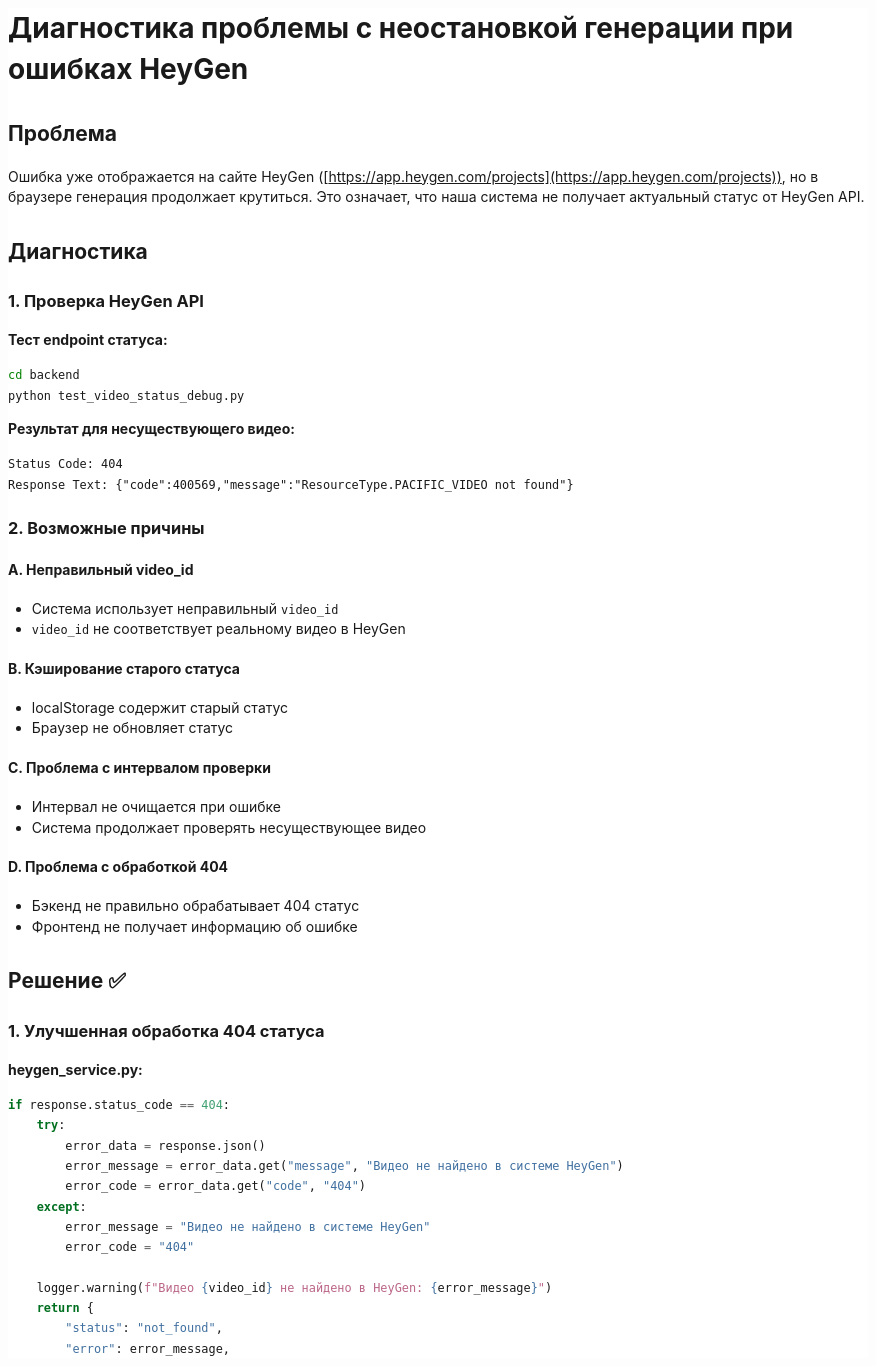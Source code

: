 # Диагностика проблемы с неостановкой генерации при ошибках HeyGen

## Проблема

Ошибка уже отображается на сайте HeyGen ([https://app.heygen.com/projects](https://app.heygen.com/projects)), но в браузере генерация продолжает крутиться. Это означает, что наша система не получает актуальный статус от HeyGen API.

## Диагностика

### 1. **Проверка HeyGen API**

**Тест endpoint статуса:**
```bash
cd backend
python test_video_status_debug.py
```

**Результат для несуществующего видео:**
```
Status Code: 404
Response Text: {"code":400569,"message":"ResourceType.PACIFIC_VIDEO not found"}
```

### 2. **Возможные причины**

#### A. **Неправильный video_id**
- Система использует неправильный `video_id`
- `video_id` не соответствует реальному видео в HeyGen

#### B. **Кэширование старого статуса**
- localStorage содержит старый статус
- Браузер не обновляет статус

#### C. **Проблема с интервалом проверки**
- Интервал не очищается при ошибке
- Система продолжает проверять несуществующее видео

#### D. **Проблема с обработкой 404**
- Бэкенд не правильно обрабатывает 404 статус
- Фронтенд не получает информацию об ошибке

## Решение ✅

### 1. **Улучшенная обработка 404 статуса**

**heygen_service.py:**
```python
if response.status_code == 404:
    try:
        error_data = response.json()
        error_message = error_data.get("message", "Видео не найдено в системе HeyGen")
        error_code = error_data.get("code", "404")
    except:
        error_message = "Видео не найдено в системе HeyGen"
        error_code = "404"
    
    logger.warning(f"Видео {video_id} не найдено в HeyGen: {error_message}")
    return {
        "status": "not_found",
        "error": error_message,
```